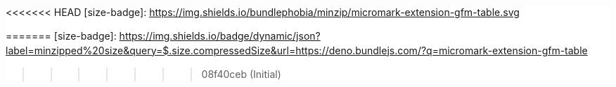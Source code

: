 [coverage]: https://codecov.io/github/micromark/micromark-extension-gfm-table

[downloads-badge]: https://img.shields.io/npm/dm/micromark-extension-gfm-table.svg

[downloads]: https://www.npmjs.com/package/micromark-extension-gfm-table

<<<<<<< HEAD
[size-badge]: https://img.shields.io/bundlephobia/minzip/micromark-extension-gfm-table.svg

[size]: https://bundlephobia.com/result?p=micromark-extension-gfm-table
=======
[size-badge]: https://img.shields.io/badge/dynamic/json?label=minzipped%20size&query=$.size.compressedSize&url=https://deno.bundlejs.com/?q=micromark-extension-gfm-table

[size]: https://bundlejs.com/?q=micromark-extension-gfm-table
>>>>>>> 08f40ceb (Initial)

[sponsors-badge]: https://opencollective.com/unified/sponsors/badge.svg

[backers-badge]: https://opencollective.com/unified/backers/badge.svg

[collective]: https://opencollective.com/unified

[chat-badge]: https://img.shields.io/badge/chat-discussions-success.svg

[chat]: https://github.com/micromark/micromark/discussions

[npm]: https://docs.npmjs.com/cli/install

[esmsh]: https://esm.sh

[license]: license

[author]: https://wooorm.com

[contributing]: https://github.com/micromark/.github/blob/main/contributing.md

[support]: https://github.com/micromark/.github/blob/main/support.md

[coc]: https://github.com/micromark/.github/blob/main/code-of-conduct.md

[esm]: https://gist.github.com/sindresorhus/a39789f98801d908bbc7ff3ecc99d99c

[typescript]: https://www.typescriptlang.org

[development]: https://nodejs.org/api/packages.html#packages_resolving_user_conditions

[micromark]: https://github.com/micromark/micromark

[micromark-extension]: https://github.com/micromark/micromark#syntaxextension

[micromark-html-extension]: https://github.com/micromark/micromark#htmlextension

[micromark-content-type]: https://github.com/micromark/micromark#content-types

[micromark-extension-gfm]: https://github.com/micromark/micromark-extension-gfm

[mdast-util-gfm]: https://github.com/syntax-tree/mdast-util-gfm

[mdast-util-gfm-table]: https://github.com/syntax-tree/mdast-util-gfm-table

[remark-gfm]: https://github.com/remarkjs/remark-gfm

[tables]: https://github.github.com/gfm/#tables-extension-

[html-table]: https://html.spec.whatwg.org/multipage/tables.html#the-table-element

[html-tbody]: https://html.spec.whatwg.org/multipage/tables.html#the-tbody-element

[html-thead]: https://html.spec.whatwg.org/multipage/tables.html#the-thead-element

[html-tr]: https://html.spec.whatwg.org/multipage/tables.html#the-tr-element

[html-td]: https://html.spec.whatwg.org/multipage/tables.html#the-td-element

[html-th]: https://html.spec.whatwg.org/multipage/tables.html#the-th-element

[github-markdown-css]: https://github.com/sindresorhus/github-markdown-css

[api-gfm-table]: #gfmtable

[api-gfm-table-html]: #gfmtablehtml


[build-badge]: https://github.com/micromark/micromark-extension-gfm-table/workflows/main/badge.svg
[build]: https://github.com/micromark/micromark-extension-gfm-table/actions
[coverage-badge]: https://img.shields.io/codecov/c/github/micromark/micromark-extension-gfm-table.svg